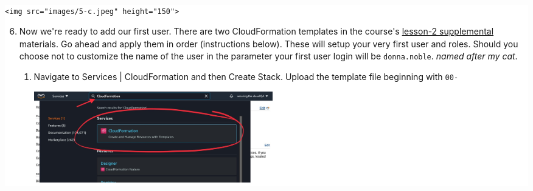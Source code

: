     <img src="images/5-c.jpeg" height="150">

6. Now we're ready to add our first user.  There are two CloudFormation templates in the course's [lesson-2 supplemental](/supplemental/01-02) materials.  Go ahead and apply them in order (instructions below).  These will setup your very first user and roles.
Should you choose not to customize the name of the user in the parameter your first user login will be `donna.noble`.  _named after my cat_.

    1. Navigate to Services | CloudFormation and then Create Stack. Upload the template file beginning with `00-`

        <img src="images/6-a.jpeg" height="150">